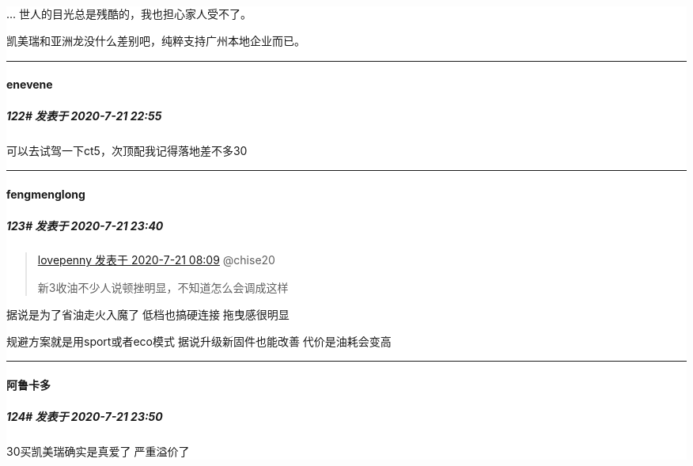  ...</blockquote>
世人的目光总是残酷的，我也担心家人受不了。

凯美瑞和亚洲龙没什么差别吧，纯粹支持广州本地企业而已。







-----

####  enevene  
##### 122#       发表于 2020-7-21 22:55




可以去试驾一下ct5，次顶配我记得落地差不多30







-----

####  fengmenglong  
##### 123#       发表于 2020-7-21 23:40



<blockquote><a href="httphttps://bbs.saraba1st.com/2b/forum.php?mod=redirect&amp;goto=findpost&amp;pid=48170670&amp;ptid=1949950" target="_blank">lovepenny 发表于 2020-7-21 08:09</a>
@chise20

新3收油不少人说顿挫明显，不知道怎么会调成这样</blockquote>
据说是为了省油走火入魔了 低档也搞硬连接 拖曳感很明显 

规避方案就是用sport或者eco模式 据说升级新固件也能改善 代价是油耗会变高







-----

####  阿鲁卡多  
##### 124#       发表于 2020-7-21 23:50




30买凯美瑞确实是真爱了 严重溢价了





                                             